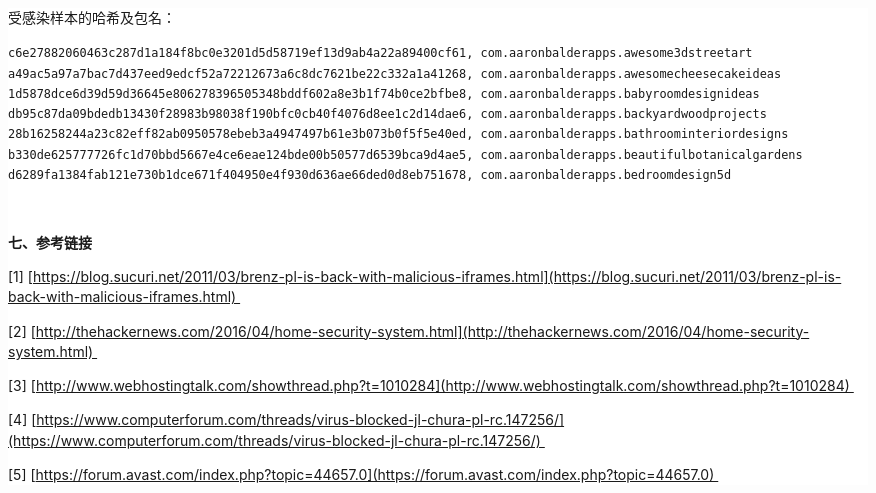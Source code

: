 受感染样本的哈希及包名：

```
c6e27882060463c287d1a184f8bc0e3201d5d58719ef13d9ab4a22a89400cf61, com.aaronbalderapps.awesome3dstreetart
a49ac5a97a7bac7d437eed9edcf52a72212673a6c8dc7621be22c332a1a41268, com.aaronbalderapps.awesomecheesecakeideas
1d5878dce6d39d59d36645e806278396505348bddf602a8e3b1f74b0ce2bfbe8, com.aaronbalderapps.babyroomdesignideas
db95c87da09bdedb13430f28983b98038f190bfc0cb40f4076d8ee1c2d14dae6, com.aaronbalderapps.backyardwoodprojects
28b16258244a23c82eff82ab0950578ebeb3a4947497b61e3b073b0f5f5e40ed, com.aaronbalderapps.bathroominteriordesigns
b330de625777726fc1d70bbd5667e4ce6eae124bde00b50577d6539bca9d4ae5, com.aaronbalderapps.beautifulbotanicalgardens
d6289fa1384fab121e730b1dce671f404950e4f930d636ae66ded0d8eb751678, com.aaronbalderapps.bedroomdesign5d
```

<br>

**七、参考链接**

[1] [https://blog.sucuri.net/2011/03/brenz-pl-is-back-with-malicious-iframes.html](https://blog.sucuri.net/2011/03/brenz-pl-is-back-with-malicious-iframes.html) 

[2] [http://thehackernews.com/2016/04/home-security-system.html](http://thehackernews.com/2016/04/home-security-system.html) 

[3] [http://www.webhostingtalk.com/showthread.php?t=1010284](http://www.webhostingtalk.com/showthread.php?t=1010284) 

[4] [https://www.computerforum.com/threads/virus-blocked-jl-chura-pl-rc.147256/](https://www.computerforum.com/threads/virus-blocked-jl-chura-pl-rc.147256/) 

[5] [https://forum.avast.com/index.php?topic=44657.0](https://forum.avast.com/index.php?topic=44657.0) 
